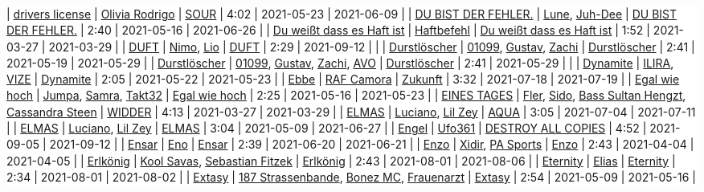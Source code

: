 | [drivers license](https://open.spotify.com/track/5wANPM4fQCJwkGd4rN57mH) | [Olivia Rodrigo](https://open.spotify.com/artist/1McMsnEElThX1knmY4oliG) | [SOUR](https://open.spotify.com/album/6s84u2TUpR3wdUv4NgKA2j) | 4:02 | 2021-05-23 | 2021-06-09 |
| [DU BIST DER FEHLER.](https://open.spotify.com/track/7Fz8qYsfyRfUCKCzdiCiaV) | [Lune](https://open.spotify.com/artist/3pMYJHAY5ErzmJQVWb8VX6), [Juh-Dee](https://open.spotify.com/artist/2vUksNaSYwWudCDXabAwvB) | [DU BIST DER FEHLER.](https://open.spotify.com/album/7hG8ey2DjuDylQTdvr7Rh5) | 2:40 | 2021-05-16 | 2021-06-26 |
| [Du weißt dass es Haft ist](https://open.spotify.com/track/5tHmJhHFsFEnkdrLWOMdyl) | [Haftbefehl](https://open.spotify.com/artist/6ynopZPMBXcIGBI9M02Un5) | [Du weißt dass es Haft ist](https://open.spotify.com/album/2ABi2b7tQVD8RLGGltRdjt) | 1:52 | 2021-03-27 | 2021-03-29 |
| [DUFT](https://open.spotify.com/track/04JZSMxttodAJaA1bhrbJg) | [Nimo](https://open.spotify.com/artist/3ZuBEj9ppJe8GSdKaMTfMN), [Lio](https://open.spotify.com/artist/63FkGNSVb9VB4Is1V3Q9Nj) | [DUFT](https://open.spotify.com/album/3giukom9K3zRA8CmoeAVnm) | 2:29 | 2021-09-12 |  |
| [Durstlöscher](https://open.spotify.com/track/51S7lhJk6AHiFg0PhJupfz) | [01099](https://open.spotify.com/artist/3Z3aTg9PwJ37e8xeO0aUC9), [Gustav](https://open.spotify.com/artist/2WmxTCUVOyGsqn4GA7VxuC), [Zachi](https://open.spotify.com/artist/5RgzUZORebl59TcvCRZsD2) | [Durstlöscher](https://open.spotify.com/album/1OIMKNtZsjaANvoZHan5sA) | 2:41 | 2021-05-19 | 2021-05-29 |
| [Durstlöscher](https://open.spotify.com/track/51S7lhJk6AHiFg0PhJupfz) | [01099](https://open.spotify.com/artist/3Z3aTg9PwJ37e8xeO0aUC9), [Gustav](https://open.spotify.com/artist/2WmxTCUVOyGsqn4GA7VxuC), [Zachi](https://open.spotify.com/artist/5RgzUZORebl59TcvCRZsD2), [AVO](https://open.spotify.com/artist/3g8GEfox7TneqzId98rNGi) | [Durstlöscher](https://open.spotify.com/album/1OIMKNtZsjaANvoZHan5sA) | 2:41 | 2021-05-29 |  |
| [Dynamite](https://open.spotify.com/track/3HqQpSTLHJRKDhulVacRFb) | [ILIRA](https://open.spotify.com/artist/6mzs66iVW15C5iLt0JLt41), [VIZE](https://open.spotify.com/artist/09agIJMxCD2k87ys9Al0f0) | [Dynamite](https://open.spotify.com/album/3PclTvUZ12jHy1bmWecbuW) | 2:05 | 2021-05-22 | 2021-05-23 |
| [Ebbe](https://open.spotify.com/track/55mxfMmE8nzckEzfPGRqwU) | [RAF Camora](https://open.spotify.com/artist/0Dvx6p8JDyzeOPGmaCIH1L) | [Zukunft](https://open.spotify.com/album/0qLHtTHjyNgq9WSymtINK6) | 3:32 | 2021-07-18 | 2021-07-19 |
| [Egal wie hoch](https://open.spotify.com/track/158x2q6kkau2zOK8IzjO0d) | [Jumpa](https://open.spotify.com/artist/4Xz5sxFWivrXWQlDlO25is), [Samra](https://open.spotify.com/artist/6h1s4i4XKIYv4ErDelLDN0), [Takt32](https://open.spotify.com/artist/1G7TGDJ01So6i6XNirnVS7) | [Egal wie hoch](https://open.spotify.com/album/7CWFfsSnWC45RA5e08J7F5) | 2:25 | 2021-05-16 | 2021-05-23 |
| [EINES TAGES](https://open.spotify.com/track/1SHRwsJJKhROaFHDArquDR) | [Fler](https://open.spotify.com/artist/75ctWsRuGXmxMxnFPkuEwA), [Sido](https://open.spotify.com/artist/4Yttlv9ndGjCDCVLqM7ACq), [Bass Sultan Hengzt](https://open.spotify.com/artist/5jYPpt8OQR5IRc2w4RFEJj), [Cassandra Steen](https://open.spotify.com/artist/6wbgb7phg82I4tnO6GWMhr) | [WIDDER](https://open.spotify.com/album/6CLQlPc93PmOA2uwZjsRh3) | 4:13 | 2021-03-27 | 2021-03-29 |
| [ELMAS](https://open.spotify.com/track/3g1xpWXrQT5KriZ381i9Zg) | [Luciano](https://open.spotify.com/artist/3CJKkU0XuElRT1z8rEtIYg), [Lil Zey](https://open.spotify.com/artist/7Gx2wDVHyW5HJh7dc2t5h7) | [AQUA](https://open.spotify.com/album/5F98AKKJf6xc9cpVQhyU8G) | 3:05 | 2021-07-04 | 2021-07-11 |
| [ELMAS](https://open.spotify.com/track/37yAd2kwEI9axbB6UznrOQ) | [Luciano](https://open.spotify.com/artist/3CJKkU0XuElRT1z8rEtIYg), [Lil Zey](https://open.spotify.com/artist/7Gx2wDVHyW5HJh7dc2t5h7) | [ELMAS](https://open.spotify.com/album/3I9p3UhZEHa6jmZyHhveco) | 3:04 | 2021-05-09 | 2021-06-27 |
| [Engel](https://open.spotify.com/track/1Oc3U3AerpJD0WURqqWaae) | [Ufo361](https://open.spotify.com/artist/5pVRwX5ZQR7hfJ18w8ZYkl) | [DESTROY ALL COPIES](https://open.spotify.com/album/6XsN3b2ttmdn6M6tHsAkma) | 4:52 | 2021-09-05 | 2021-09-12 |
| [Ensar](https://open.spotify.com/track/4anxU7qrgbqyr6QRq415ha) | [Eno](https://open.spotify.com/artist/3GBBxBdoolb0B5YizZq9bF) | [Ensar](https://open.spotify.com/album/06mrbWJLtqU63518SdzHou) | 2:39 | 2021-06-20 | 2021-06-21 |
| [Enzo](https://open.spotify.com/track/69xznVMwMjB3w8KdW33EON) | [Xidir](https://open.spotify.com/artist/2SkU1ixh8yKxOslFcuMmji), [PA Sports](https://open.spotify.com/artist/2qMezKrAKRh2Z2uR3fCqHt) | [Enzo](https://open.spotify.com/album/6gjtbDUAWklRV8vcFdnra1) | 2:43 | 2021-04-04 | 2021-04-05 |
| [Erlkönig](https://open.spotify.com/track/1V3QUMgDGBUgDwWxbCydVy) | [Kool Savas](https://open.spotify.com/artist/1SUu1Bi7ev9HbOzyVC77qD), [Sebastian Fitzek](https://open.spotify.com/artist/17rKYsNYZ7aK9MlpmCJTAk) | [Erlkönig](https://open.spotify.com/album/1E36YBGJ98H8wVwtTD79xj) | 2:43 | 2021-08-01 | 2021-08-06 |
| [Eternity](https://open.spotify.com/track/34YadxBGkKUSCJ3mZ5IIhy) | [Elias](https://open.spotify.com/artist/4R0FKprdEeUIbzAwhrYTv2) | [Eternity](https://open.spotify.com/album/7idA8aZnjPpEhY2UGJEu0w) | 2:34 | 2021-08-01 | 2021-08-02 |
| [Extasy](https://open.spotify.com/track/5OqIKA0ETzvxocl2IS7nV6) | [187 Strassenbande](https://open.spotify.com/artist/2j2rh3oQh4QEUnNTDKYSJD), [Bonez MC](https://open.spotify.com/artist/1aS5tqEs9ci5P9KD9tZWa6), [Frauenarzt](https://open.spotify.com/artist/38KSpOSYnwQX9zcOcVKdym) | [Extasy](https://open.spotify.com/album/17BMEx1PKFdh53eGNPW8D5) | 2:54 | 2021-05-09 | 2021-05-16 |